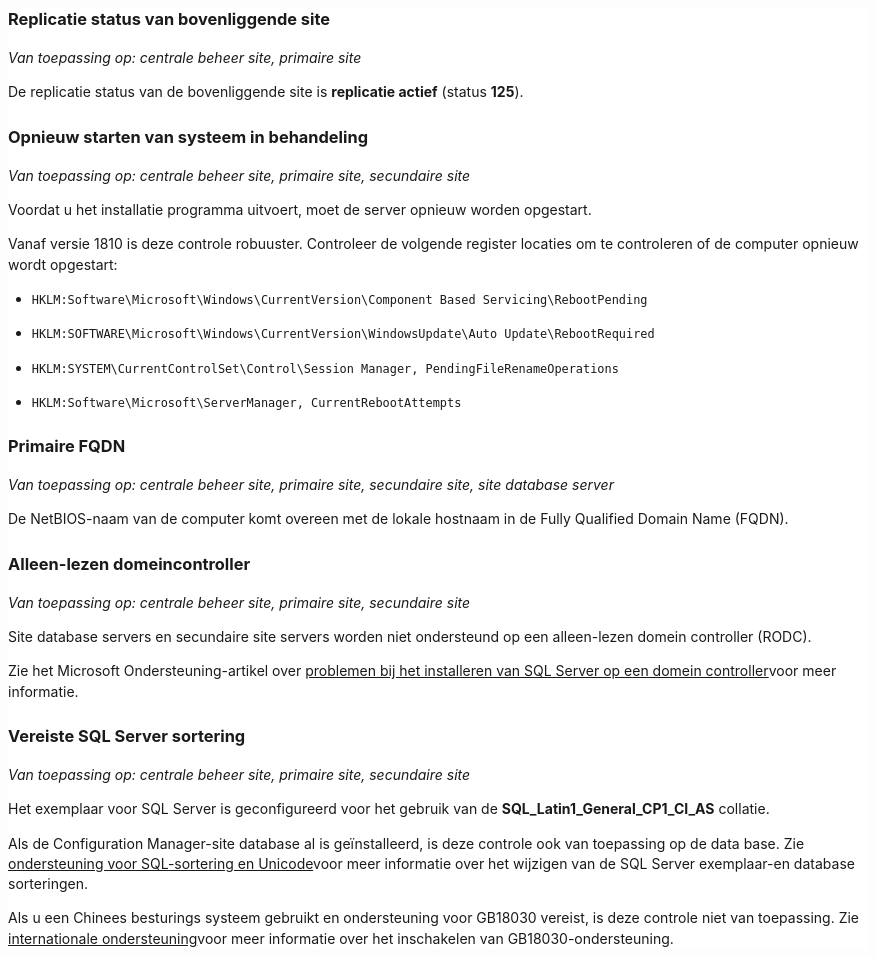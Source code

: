 ### <a name="parent-site-replication-status"></a>Replicatie status van bovenliggende site

*Van toepassing op: centrale beheer site, primaire site*

De replicatie status van de bovenliggende site is **replicatie actief** (status **125**).

### <a name="pending-system-restart"></a>Opnieuw starten van systeem in behandeling

*Van toepassing op: centrale beheer site, primaire site, secundaire site*

Voordat u het installatie programma uitvoert, moet de server opnieuw worden opgestart.

Vanaf versie 1810 is deze controle robuuster. Controleer de volgende register locaties om te controleren of de computer opnieuw wordt opgestart:  

- `HKLM:Software\Microsoft\Windows\CurrentVersion\Component Based Servicing\RebootPending`  

- `HKLM:SOFTWARE\Microsoft\Windows\CurrentVersion\WindowsUpdate\Auto Update\RebootRequired`  

- `HKLM:SYSTEM\CurrentControlSet\Control\Session Manager, PendingFileRenameOperations`  

- `HKLM:Software\Microsoft\ServerManager, CurrentRebootAttempts`  

### <a name="primary-fqdn"></a>Primaire FQDN

*Van toepassing op: centrale beheer site, primaire site, secundaire site, site database server*

De NetBIOS-naam van de computer komt overeen met de lokale hostnaam in de Fully Qualified Domain Name (FQDN).

### <a name="read-only-domain-controller"></a>Alleen-lezen domeincontroller

*Van toepassing op: centrale beheer site, primaire site, secundaire site*

Site database servers en secundaire site servers worden niet ondersteund op een alleen-lezen domein controller (RODC).

Zie het Microsoft Ondersteuning-artikel over [problemen bij het installeren van SQL Server op een domein controller](https://support.microsoft.com/help/2032911)voor meer informatie.

### <a name="required-sql-server-collation"></a>Vereiste SQL Server sortering

*Van toepassing op: centrale beheer site, primaire site, secundaire site*

Het exemplaar voor SQL Server is geconfigureerd voor het gebruik van de **SQL_Latin1_General_CP1_CI_AS** collatie.

Als de Configuration Manager-site database al is geïnstalleerd, is deze controle ook van toepassing op de data base. Zie [ondersteuning voor SQL-sortering en Unicode](/sql/relational-databases/collations/collation-and-unicode-support)voor meer informatie over het wijzigen van de SQL Server exemplaar-en database sorteringen.

Als u een Chinees besturings systeem gebruikt en ondersteuning voor GB18030 vereist, is deze controle niet van toepassing. Zie [internationale ondersteuning](../../../plan-design/hierarchy/international-support.md)voor meer informatie over het inschakelen van GB18030-ondersteuning.
